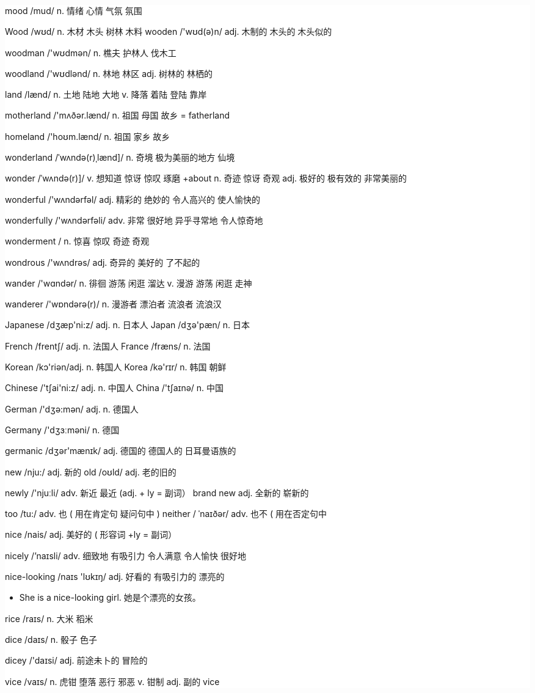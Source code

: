 mood /mud/ n. 情绪 心情 气氛 氛围 

Wood /wʊd/ n. 木材 木头 树林 木料 wooden /'wʊd(ə)n/ adj. 木制的 木头的 木头似的 

woodman /'wʊdmən/ n. 樵夫 护林人 伐木工 

woodland /'wʊdlənd/ n. 林地 林区 adj. 树林的 林栖的 

land /lænd/ n. 土地 陆地 大地 v. 降落 着陆 登陆 靠岸 

motherland /'mʌðər.lænd/ n. 祖国 母国 故乡 = fatherland 

homeland /'hoʊm.lænd/ n. 祖国 家乡 故乡 

wonderland /ˈwʌndə(r)ˌlænd]/ n. 奇境 极为美丽的地方 仙境 

wonder /ˈwʌndə(r)]/ v. 想知道 惊讶 惊叹 琢磨 +about n. 奇迹 惊讶 奇观 adj. 极好的 极有效的 非常美丽的 

wonderful /'wʌndərfəl/ adj. 精彩的 绝妙的 令人高兴的 使人愉快的 

wonderfully /'wʌndərfəli/ adv. 非常 很好地 异乎寻常地 令人惊奇地

 wonderment / n. 惊喜 惊叹 奇迹 奇观 

wondrous /'wʌndrəs/ adj. 奇异的 美好的 了不起的 

wander /'wɑndər/ n. 徘徊 游荡 闲逛 溜达 v. 漫游 游荡 闲逛 走神 

wanderer /'wɒndərə(r)/ n. 漫游者 漂泊者 流浪者 流浪汉 

Japanese /dʒæp'ni:z/ adj. n. 日本人 Japan /dʒə'pæn/ n. 日本 

French /frentʃ/ adj. n. 法国人 France /fræns/ n. 法国 

Korean /kɔ'riən/adj. n. 韩国人 Korea /kə'rɪr/ n. 韩国 朝鲜 

 Chinese /'tʃai'ni:z/ adj. n. 中国人 China /'tʃaɪnə/ n. 中国 

 German /'dʒә:mən/ adj. n. 德国人 

Germany /'dʒɜːməni/ n. 德国 

germanic /dʒər'mænɪk/ adj. 德国的 德国人的 日耳曼语族的 

 new /nju:/ adj. 新的 old /oʊld/ adj. 老的旧的

newly /'njuːli/ adv. 新近 最近 (adj. + ly = 副词） brand new adj. 全新的 崭新的 

too /tu:/ adv. 也 ( 用在肯定句 疑问句中 ) neither / ˈnaɪðər/ adv. 也不 ( 用在否定句中 

nice /nais/ adj. 美好的 ( 形容词 +ly = 副词） 

nicely /’naɪsli/ adv. 细致地 有吸引力 令人满意 令人愉快 很好地 

nice-looking /naɪs 'lʊkɪŋ/ adj. 好看的 有吸引力的 漂亮的 

- She is a nice-looking girl. 她是个漂亮的女孩。

 rice /raɪs/ n. 大米 稻米

dice /daɪs/ n. 骰子 色子  

dicey /'daɪsi/ adj. 前途未卜的 冒险的  

vice /vaɪs/ n. 虎钳 堕落 恶行 邪恶 v. 钳制 adj. 副的 vice 
